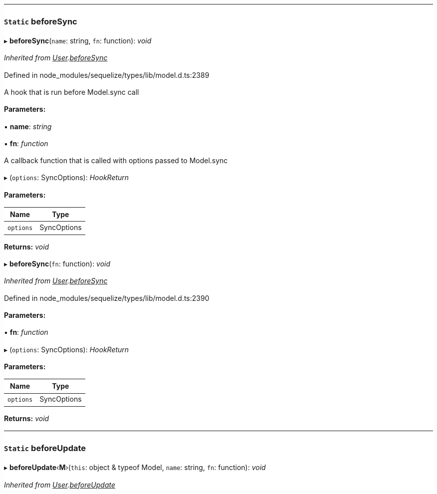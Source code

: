 ___

### `Static` beforeSync

▸ **beforeSync**(`name`: string, `fn`: function): *void*

*Inherited from [User](_src_sqlz_models_user_.user.md).[beforeSync](_src_sqlz_models_user_.user.md#static-beforesync)*

Defined in node_modules/sequelize/types/lib/model.d.ts:2389

A hook that is run before Model.sync call

**Parameters:**

▪ **name**: *string*

▪ **fn**: *function*

A callback function that is called with options passed to Model.sync

▸ (`options`: SyncOptions): *HookReturn*

**Parameters:**

Name | Type |
------ | ------ |
`options` | SyncOptions |

**Returns:** *void*

▸ **beforeSync**(`fn`: function): *void*

*Inherited from [User](_src_sqlz_models_user_.user.md).[beforeSync](_src_sqlz_models_user_.user.md#static-beforesync)*

Defined in node_modules/sequelize/types/lib/model.d.ts:2390

**Parameters:**

▪ **fn**: *function*

▸ (`options`: SyncOptions): *HookReturn*

**Parameters:**

Name | Type |
------ | ------ |
`options` | SyncOptions |

**Returns:** *void*

___

### `Static` beforeUpdate

▸ **beforeUpdate**‹**M**›(`this`: object & typeof Model, `name`: string, `fn`: function): *void*

*Inherited from [User](_src_sqlz_models_user_.user.md).[beforeUpdate](_src_sqlz_models_user_.user.md#static-beforeupdate)*
